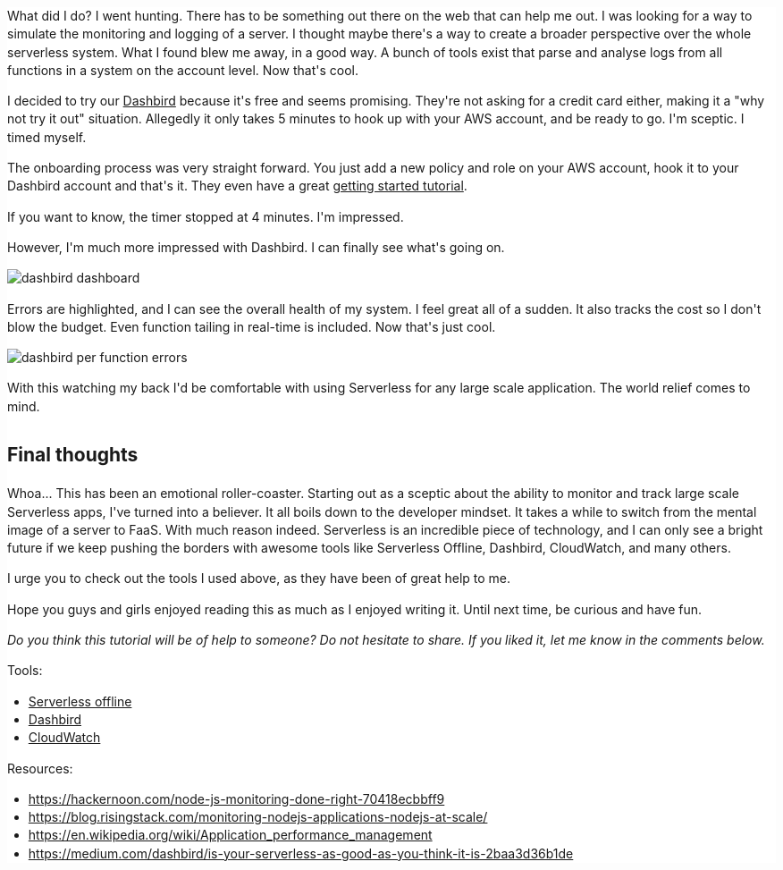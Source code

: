 What did I do? I went hunting. There has to be something out there on the web that can help me out. I was looking for a way to simulate the monitoring and logging of a server. I thought maybe there's a way to create a broader perspective over the whole serverless system. What I found blew me away, in a good way. A bunch of tools exist that parse and analyse logs from all functions in a system on the account level. Now that's cool.

I decided to try our [Dashbird]() because it's free and seems promising. They're not asking for a credit card either, making it a "why not try it out" situation. Allegedly it only takes 5 minutes to hook up with your AWS account, and be ready to go. I'm sceptic. I timed myself.

The onboarding process was very straight forward. You just add a new policy and role on your AWS account, hook it to your Dashbird account and that's it. They even have a great [getting started tutorial](https://dashbird.io/help/getting-started/setting-up-dashbird/).

If you want to know, the timer stopped at 4 minutes. I'm impressed.

However, I'm much more impressed with Dashbird. I can finally see what's going on.

![dashbird dashboard](https://github.com/adnanrahic/cdn/raw/master/serverless-good-bad-ugly/dahbird-dashboard.png)

Errors are highlighted, and I can see the overall health of my system. I feel great all of a sudden. It also tracks the cost so I don't blow the budget. Even function tailing in real-time is included. Now that's just cool. 

![dashbird per function errors](https://github.com/adnanrahic/cdn/raw/master/serverless-good-bad-ugly/dashbird-per-function-errors.png)

With this watching my back I'd be comfortable with using Serverless for any large scale application. The world relief comes to mind.

## Final thoughts
Whoa... This has been an emotional roller-coaster. Starting out as a sceptic about the ability to monitor and track large scale Serverless apps, I've turned into a believer. It all boils down to the developer mindset. It takes a while to switch from the mental image of a server to FaaS. With much reason indeed. Serverless is an incredible piece of technology, and I can only see a bright future if we keep pushing the borders with awesome tools like Serverless Offline, Dashbird, CloudWatch, and many others.

I urge you to check out the tools I used above, as they have been of great help to me.

Hope you guys and girls enjoyed reading this as much as I enjoyed writing it. Until next time, be curious and have fun.

*Do you think this tutorial will be of help to someone? Do not hesitate to share. If you liked it, let me know in the comments below.*

Tools:
 - [Serverless offline](https://github.com/dherault/serverless-offline)
 - [Dashbird](https://www.dashbird.io/)
 - [CloudWatch](https://aws.amazon.com/cloudwatch/)

Resources:
 - https://hackernoon.com/node-js-monitoring-done-right-70418ecbbff9
 - https://blog.risingstack.com/monitoring-nodejs-applications-nodejs-at-scale/
 - https://en.wikipedia.org/wiki/Application_performance_management
 - https://medium.com/dashbird/is-your-serverless-as-good-as-you-think-it-is-2baa3d36b1de